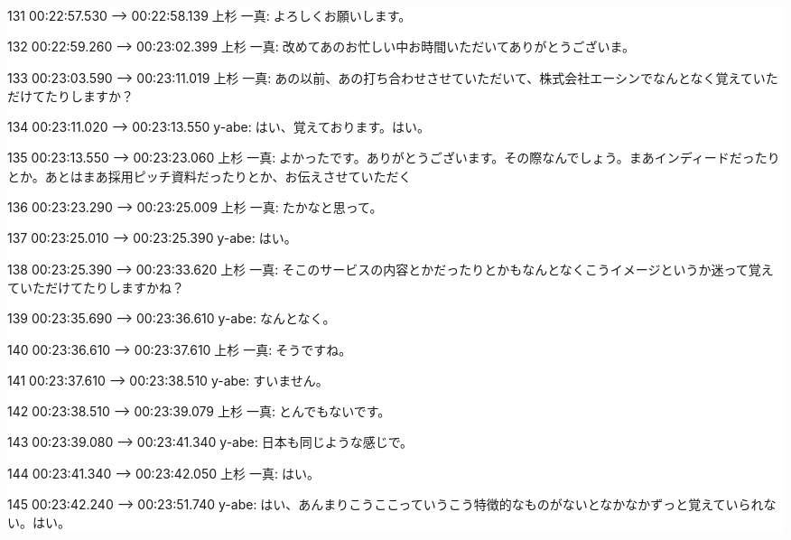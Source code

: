 131
00:22:57.530 --> 00:22:58.139
上杉 一真: よろしくお願いします。

132
00:22:59.260 --> 00:23:02.399
上杉 一真: 改めてあのお忙しい中お時間いただいてありがとうございま。

133
00:23:03.590 --> 00:23:11.019
上杉 一真: あの以前、あの打ち合わせさせていただいて、株式会社エーシンでなんとなく覚えていただけてたりしますか？

134
00:23:11.020 --> 00:23:13.550
y-abe: はい、覚えております。はい。

135
00:23:13.550 --> 00:23:23.060
上杉 一真: よかったです。ありがとうございます。その際なんでしょう。まあインディードだったりとか。あとはまあ採用ピッチ資料だったりとか、お伝えさせていただく

136
00:23:23.290 --> 00:23:25.009
上杉 一真: たかなと思って。

137
00:23:25.010 --> 00:23:25.390
y-abe: はい。

138
00:23:25.390 --> 00:23:33.620
上杉 一真: そこのサービスの内容とかだったりとかもなんとなくこうイメージというか迷って覚えていただけてたりしますかね？

139
00:23:35.690 --> 00:23:36.610
y-abe: なんとなく。

140
00:23:36.610 --> 00:23:37.610
上杉 一真: そうですね。

141
00:23:37.610 --> 00:23:38.510
y-abe: すいません。

142
00:23:38.510 --> 00:23:39.079
上杉 一真: とんでもないです。

143
00:23:39.080 --> 00:23:41.340
y-abe: 日本も同じような感じで。

144
00:23:41.340 --> 00:23:42.050
上杉 一真: はい。

145
00:23:42.240 --> 00:23:51.740
y-abe: はい、あんまりこうここっていうこう特徴的なものがないとなかなかずっと覚えていられない。はい。
